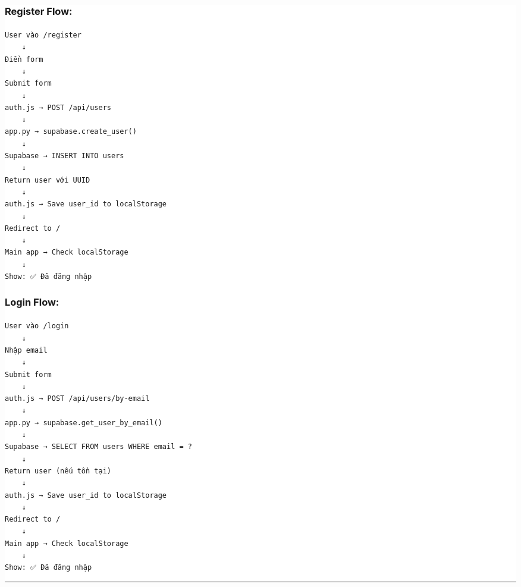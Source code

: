 ### **Register Flow:**

```
User vào /register
    ↓
Điền form
    ↓
Submit form
    ↓
auth.js → POST /api/users
    ↓
app.py → supabase.create_user()
    ↓
Supabase → INSERT INTO users
    ↓
Return user với UUID
    ↓
auth.js → Save user_id to localStorage
    ↓
Redirect to /
    ↓
Main app → Check localStorage
    ↓
Show: ✅ Đã đăng nhập
```

### **Login Flow:**

```
User vào /login
    ↓
Nhập email
    ↓
Submit form
    ↓
auth.js → POST /api/users/by-email
    ↓
app.py → supabase.get_user_by_email()
    ↓
Supabase → SELECT FROM users WHERE email = ?
    ↓
Return user (nếu tồn tại)
    ↓
auth.js → Save user_id to localStorage
    ↓
Redirect to /
    ↓
Main app → Check localStorage
    ↓
Show: ✅ Đã đăng nhập
```

---